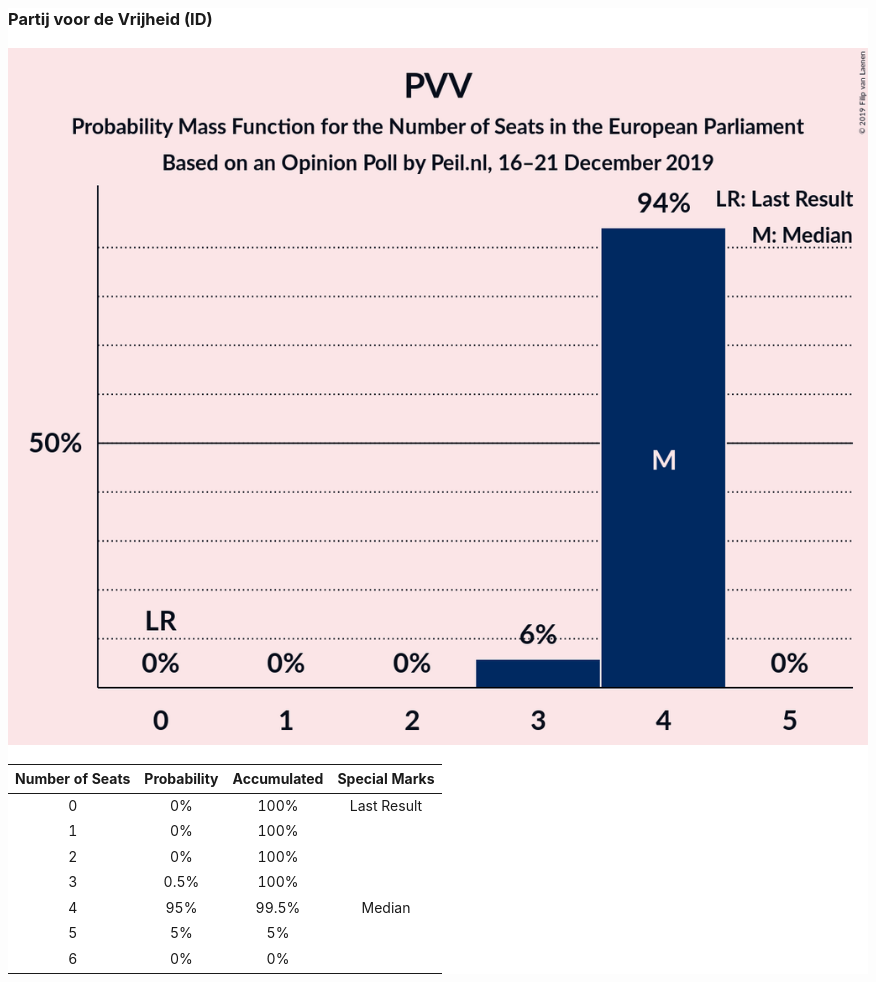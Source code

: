 ### Partij voor de Vrijheid (ID)

![Graph with seats probability mass function not yet produced](2019-12-21-Peilnl-coalitions-seats-pmf-pvv.png "Seats Probability Mass Function")

| Number of Seats | Probability | Accumulated | Special Marks |
|:---------------:|:-----------:|:-----------:|:-------------:|
| 0 | 0% | 100% | Last Result |
| 1 | 0% | 100% |  |
| 2 | 0% | 100% |  |
| 3 | 0.5% | 100% |  |
| 4 | 95% | 99.5% | Median |
| 5 | 5% | 5% |  |
| 6 | 0% | 0% |  |
